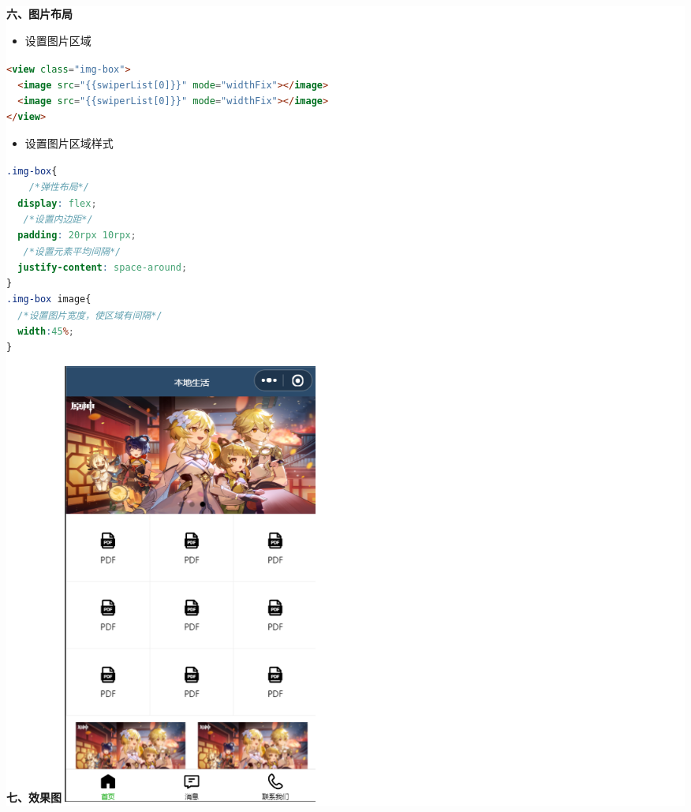 **六、图片布局**

* 设置图片区域

```html
<view class="img-box">
  <image src="{{swiperList[0]}}" mode="widthFix"></image>
  <image src="{{swiperList[0]}}" mode="widthFix"></image>
</view>
```

* 设置图片区域样式

```css
.img-box{
    /*弹性布局*/
  display: flex;
   /*设置内边距*/
  padding: 20rpx 10rpx;
   /*设置元素平均间隔*/
  justify-content: space-around;
}
.img-box image{
  /*设置图片宽度，使区域有间隔*/
  width:45%;
}
```

**七、效果图**
<img src="./photo/本地生活效果图.png" style="zoom:80%;" />
